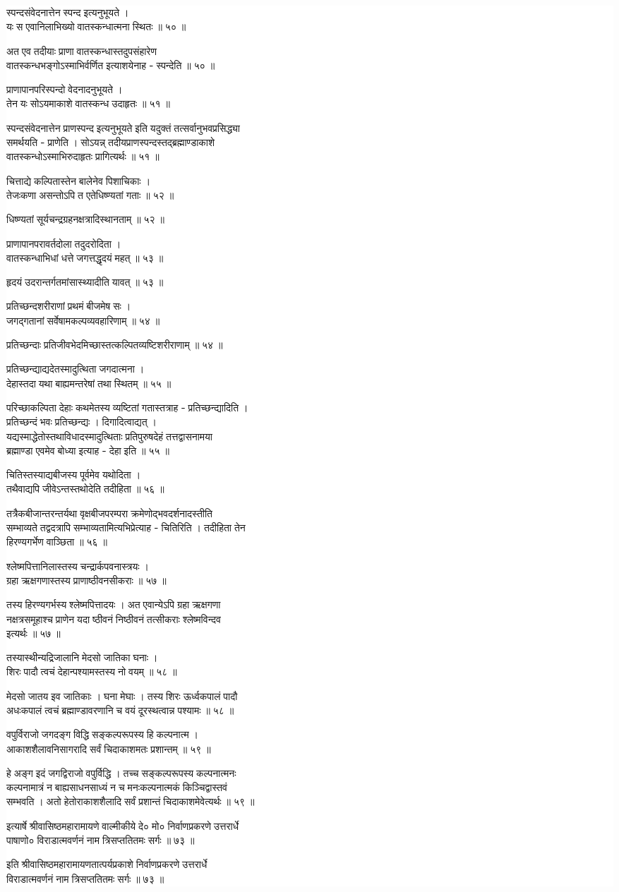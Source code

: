 स्पन्दसंवेदनात्तेन स्पन्द इत्यनुभूयते ।  
यः स एवानिलाभिख्यो वातस्कन्धात्मना स्थितः ॥ ५० ॥  
  
अत एव तदीयाः प्राणा वातस्कन्धास्तदुपसंहारेण   
वातस्कन्धभङ्गोऽस्माभिर्वर्णित इत्याशयेनाह - स्पन्देति ॥ ५० ॥  
  
प्राणापानपरिस्पन्दो वेदनादनुभूयते ।  
तेन यः सोऽयमाकाशे वातस्कन्ध उदाहृतः ॥ ५१ ॥  
  
स्पन्दसंवेदनात्तेन प्राणस्पन्द इत्यनुभूयते इति यदुक्तं तत्सर्वानुभवप्रसिद्ध्या   
समर्थयति - प्राणेति । सोऽयन्न् तदीयप्राणस्पन्दस्तद्ब्रह्माण्डाकाशे   
वातस्कन्धोऽस्माभिरुदाहृतः प्रागित्यर्थः ॥ ५१ ॥  
  
चित्ताद्ये कल्पितास्तेन बालेनेव पिशाचिकाः ।  
तेजःकणा असन्तोऽपि त एतेधिष्ण्यतां गताः ॥ ५२ ॥  
  
धिष्ण्यतां सूर्यचन्द्रग्रहनक्षत्रादिस्थानताम् ॥ ५२ ॥  
  
प्राणापानपरावर्तदोला तदुदरोदिता ।  
वातस्कन्धाभिधां धत्ते जगत्तद्धृदयं महत् ॥ ५३ ॥  
  
हृदयं उदरान्तर्गतमांसास्थ्यादीति यावत् ॥ ५३ ॥  
  
प्रतिच्छन्दशरीराणां प्रथमं बीजमेष सः ।  
जगद्गतानां सर्वेषामकल्पव्यवहारिणाम् ॥ ५४ ॥  
  
प्रतिच्छन्दाः प्रतिजीवभेदमिच्छास्तत्कल्पितव्यष्टिशरीराणाम् ॥ ५४ ॥  
  
प्रतिच्छन्द्याद्यदेतस्मादुत्थिता जगदात्मना ।  
देहास्तदा यथा बाह्यमन्तरेषां तथा स्थितम् ॥ ५५ ॥  
  
परिच्छाकल्पिता देहाः कथमेतस्य व्यष्टितां गतास्तत्राह - प्रतिच्छन्द्यादिति ।   
प्रतिच्छन्दं भवः प्रतिच्छन्द्यः । दिगादित्वाद्यत् ।   
यद्यस्माद्धेतोस्तथाविधादस्मादुत्थिताः प्रतिपुरुषदेहं तत्तद्वासनामया   
ब्रह्माण्डा एवमेव बोध्या इत्याह - देहा इति ॥ ५५ ॥  
  
चितिस्तस्याद्यबीजस्य पूर्वमेव यथोदिता ।  
तथैवाद्यपि जीवेऽन्तस्तथोदेति तदीहिता ॥ ५६ ॥  
  
तत्रैकबीजान्तरन्तर्यथा वृक्षबीजपरम्परा क्रमेणोद्भवदर्शनादस्तीति   
सम्भाव्यते तद्वदत्रापि सम्भाव्यतामित्यभिप्रेत्याह - चितिरिति । तदीहिता तेन   
हिरण्यगर्भेण वाञ्छिता ॥ ५६ ॥  
  
श्लेष्मपित्तानिलास्तस्य चन्द्रार्कपवनास्त्रयः ।  
ग्रहा ऋक्षगणास्तस्य प्राणाष्ठीवनसीकराः ॥ ५७ ॥  
  
तस्य हिरण्यगर्भस्य श्लेष्मपित्तादयः । अत एवान्येऽपि ग्रहा ऋक्षगणा   
नक्षत्रसमूहाश्च प्राणेन यदा ष्ठीवनं निष्ठीवनं तत्सीकराः श्लेष्मविन्दव   
इत्यर्थः ॥ ५७ ॥  
  
तस्यास्थीन्यद्रिजालानि मेदसो जातिका घनाः ।  
शिरः पादौ त्वचं देहान्पश्यामस्तस्य नो वयम् ॥ ५८ ॥  
  
मेदसो जातय इव जातिकाः । घना मेघाः । तस्य शिरः ऊर्ध्वकपालं पादौ   
अधःकपालं त्वचं ब्रह्माण्डावरणानि च वयं दूरस्थत्वान्न पश्यामः ॥ ५८ ॥  
  
वपुर्विराजो जगदङ्ग विद्धि सङ्कल्परूपस्य हि कल्पनात्म ।  
आकाशशैलावनिसागरादि सर्वं चिदाकाशमतः प्रशान्तम् ॥ ५९ ॥  
  
हे अङ्ग इदं जगद्विराजो वपुर्विद्धि । तच्च सङ्कल्परूपस्य कल्पनात्मनः   
कल्पनामात्रं न बाह्यसाधनसाध्यं न च मनःकल्पनात्मकं किञ्चिद्वास्तवं   
सम्भवति । अतो हेतोराकाशशैलादि सर्वं प्रशान्तं चिदाकाशमेवेत्यर्थः ॥ ५९ ॥  
  
इत्यार्षे श्रीवासिष्ठमहारामायणे वाल्मीकीये दे० मो० निर्वाणप्रकरणे उत्तरार्धे   
पाषाणो० विराडात्मवर्णनं नाम त्रिसप्ततितमः सर्गः ॥ ७३ ॥  
  
इति श्रीवासिष्ठमहारामायणतात्पर्यप्रकाशे निर्वाणप्रकरणे उत्तरार्धे   
विराडात्मवर्णनं नाम त्रिसप्ततितमः सर्गः ॥ ७३ ॥  
  